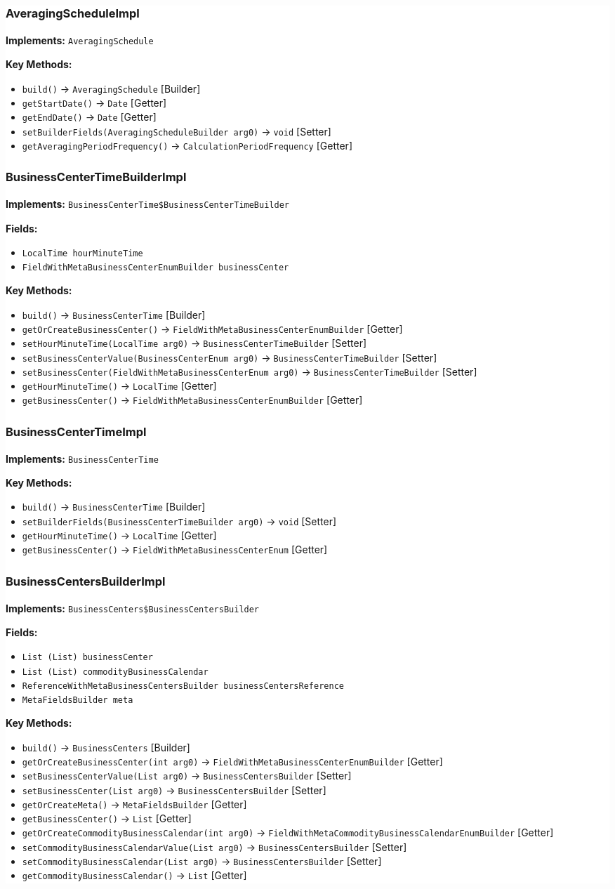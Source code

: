 ### AveragingScheduleImpl
**Implements:** `AveragingSchedule` 

**Key Methods:**
- `build()` → `AveragingSchedule` [Builder]
- `getStartDate()` → `Date` [Getter]
- `getEndDate()` → `Date` [Getter]
- `setBuilderFields(AveragingScheduleBuilder arg0)` → `void` [Setter]
- `getAveragingPeriodFrequency()` → `CalculationPeriodFrequency` [Getter]

### BusinessCenterTimeBuilderImpl
**Implements:** `BusinessCenterTime$BusinessCenterTimeBuilder` 

**Fields:**
- `LocalTime hourMinuteTime`
- `FieldWithMetaBusinessCenterEnumBuilder businessCenter`

**Key Methods:**
- `build()` → `BusinessCenterTime` [Builder]
- `getOrCreateBusinessCenter()` → `FieldWithMetaBusinessCenterEnumBuilder` [Getter]
- `setHourMinuteTime(LocalTime arg0)` → `BusinessCenterTimeBuilder` [Setter]
- `setBusinessCenterValue(BusinessCenterEnum arg0)` → `BusinessCenterTimeBuilder` [Setter]
- `setBusinessCenter(FieldWithMetaBusinessCenterEnum arg0)` → `BusinessCenterTimeBuilder` [Setter]
- `getHourMinuteTime()` → `LocalTime` [Getter]
- `getBusinessCenter()` → `FieldWithMetaBusinessCenterEnumBuilder` [Getter]

### BusinessCenterTimeImpl
**Implements:** `BusinessCenterTime` 

**Key Methods:**
- `build()` → `BusinessCenterTime` [Builder]
- `setBuilderFields(BusinessCenterTimeBuilder arg0)` → `void` [Setter]
- `getHourMinuteTime()` → `LocalTime` [Getter]
- `getBusinessCenter()` → `FieldWithMetaBusinessCenterEnum` [Getter]

### BusinessCentersBuilderImpl
**Implements:** `BusinessCenters$BusinessCentersBuilder` 

**Fields:**
- `List (List) businessCenter`
- `List (List) commodityBusinessCalendar`
- `ReferenceWithMetaBusinessCentersBuilder businessCentersReference`
- `MetaFieldsBuilder meta`

**Key Methods:**
- `build()` → `BusinessCenters` [Builder]
- `getOrCreateBusinessCenter(int arg0)` → `FieldWithMetaBusinessCenterEnumBuilder` [Getter]
- `setBusinessCenterValue(List arg0)` → `BusinessCentersBuilder` [Setter]
- `setBusinessCenter(List arg0)` → `BusinessCentersBuilder` [Setter]
- `getOrCreateMeta()` → `MetaFieldsBuilder` [Getter]
- `getBusinessCenter()` → `List` [Getter]
- `getOrCreateCommodityBusinessCalendar(int arg0)` → `FieldWithMetaCommodityBusinessCalendarEnumBuilder` [Getter]
- `setCommodityBusinessCalendarValue(List arg0)` → `BusinessCentersBuilder` [Setter]
- `setCommodityBusinessCalendar(List arg0)` → `BusinessCentersBuilder` [Setter]
- `getCommodityBusinessCalendar()` → `List` [Getter]
